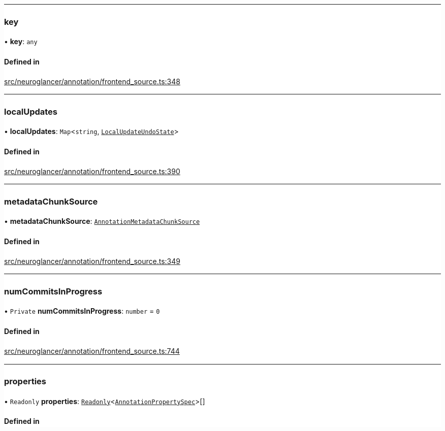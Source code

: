 ___

### key

• **key**: `any`

#### Defined in

[src/neuroglancer/annotation/frontend_source.ts:348](https://github.com/ActiveBrainAtlas2/neuroglancer/blob/91617476/src/neuroglancer/annotation/frontend_source.ts#L348)

___

### localUpdates

• **localUpdates**: `Map`<`string`, [`LocalUpdateUndoState`](../interfaces/neuroglancer_annotation_frontend_source._internal_.LocalUpdateUndoState.md)\>

#### Defined in

[src/neuroglancer/annotation/frontend_source.ts:390](https://github.com/ActiveBrainAtlas2/neuroglancer/blob/91617476/src/neuroglancer/annotation/frontend_source.ts#L390)

___

### metadataChunkSource

• **metadataChunkSource**: [`AnnotationMetadataChunkSource`](neuroglancer_annotation_frontend_source.AnnotationMetadataChunkSource.md)

#### Defined in

[src/neuroglancer/annotation/frontend_source.ts:349](https://github.com/ActiveBrainAtlas2/neuroglancer/blob/91617476/src/neuroglancer/annotation/frontend_source.ts#L349)

___

### numCommitsInProgress

• `Private` **numCommitsInProgress**: `number` = `0`

#### Defined in

[src/neuroglancer/annotation/frontend_source.ts:744](https://github.com/ActiveBrainAtlas2/neuroglancer/blob/91617476/src/neuroglancer/annotation/frontend_source.ts#L744)

___

### properties

• `Readonly` **properties**: [`Readonly`](../modules/neuroglancer_annotation_frontend_source._internal_.md#readonly)<[`AnnotationPropertySpec`](../modules/neuroglancer_annotation.md#annotationpropertyspec)\>[]

#### Defined in

